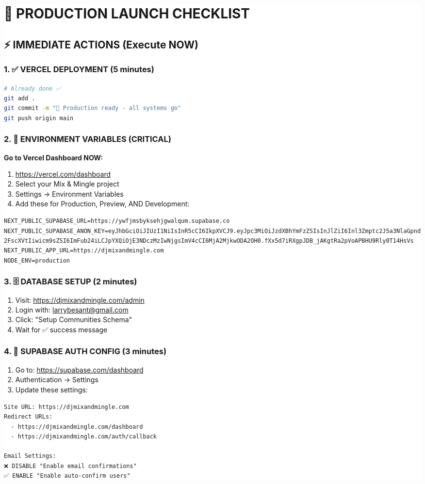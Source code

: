 # 🚀 PRODUCTION LAUNCH CHECKLIST

## ⚡ IMMEDIATE ACTIONS (Execute NOW)

### 1. ✅ VERCEL DEPLOYMENT (5 minutes)

```bash
# Already done ✅
git add .
git commit -m "🚀 Production ready - all systems go"
git push origin main
```

### 2. 🔧 ENVIRONMENT VARIABLES (CRITICAL)

**Go to Vercel Dashboard NOW:**

1. https://vercel.com/dashboard
2. Select your Mix & Mingle project
3. Settings → Environment Variables
4. Add these for Production, Preview, AND Development:

```env
NEXT_PUBLIC_SUPABASE_URL=https://ywfjmsbyksehjgwalqum.supabase.co
NEXT_PUBLIC_SUPABASE_ANON_KEY=eyJhbGciOiJIUzI1NiIsInR5cCI6IkpXVCJ9.eyJpc3MiOiJzdXBhYmFzZSIsInJlZiI6Inl3Zmptc2J5a3NlaGpnd2FscXVtIiwicm9sZSI6ImFub24iLCJpYXQiOjE3NDczMzIwNjgsImV4cCI6MjA2MjkwODA2OH0.fXx5d7iRXgpJDB_jAKgtRa2pVoAPBHU9Rly0T14HsVs
NEXT_PUBLIC_APP_URL=https://djmixandmingle.com
NODE_ENV=production
```

### 3. 🗄️ DATABASE SETUP (2 minutes)

1. Visit: https://djmixandmingle.com/admin
2. Login with: larrybesant@gmail.com
3. Click: "Setup Communities Schema"
4. Wait for ✅ success message

### 4. 🔐 SUPABASE AUTH CONFIG (3 minutes)

1. Go to: https://supabase.com/dashboard
2. Authentication → Settings
3. Update these settings:

```
Site URL: https://djmixandmingle.com
Redirect URLs:
  - https://djmixandmingle.com/dashboard
  - https://djmixandmingle.com/auth/callback

Email Settings:
❌ DISABLE "Enable email confirmations"
✅ ENABLE "Enable auto-confirm users"
```
